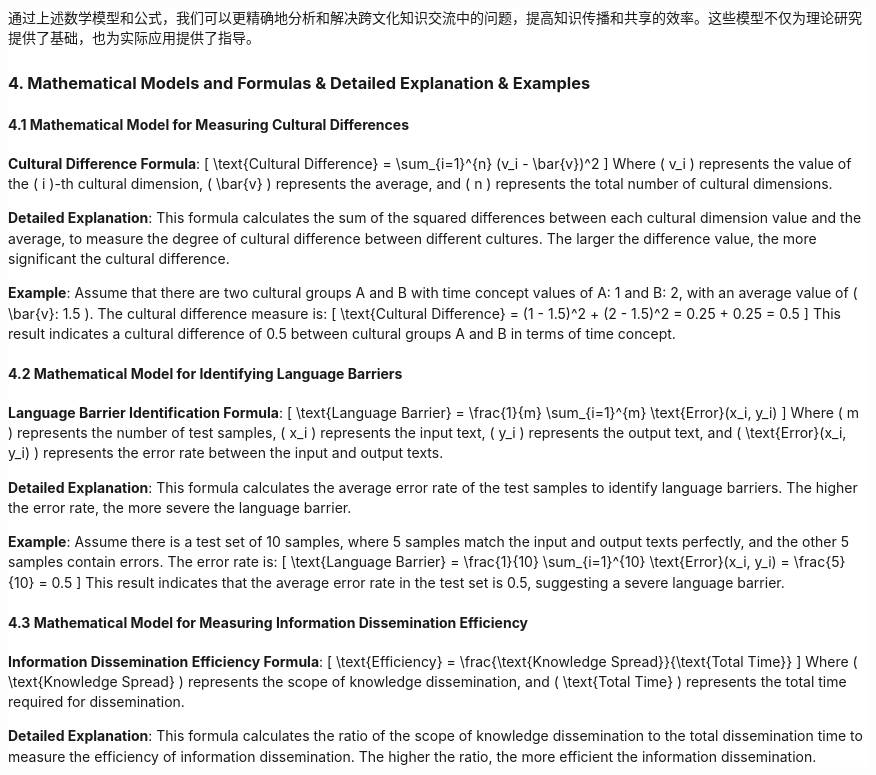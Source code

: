 通过上述数学模型和公式，我们可以更精确地分析和解决跨文化知识交流中的问题，提高知识传播和共享的效率。这些模型不仅为理论研究提供了基础，也为实际应用提供了指导。

### 4. Mathematical Models and Formulas & Detailed Explanation & Examples
#### 4.1 Mathematical Model for Measuring Cultural Differences

**Cultural Difference Formula**:
\[ \text{Cultural Difference} = \sum_{i=1}^{n} (v_i - \bar{v})^2 \]
Where \( v_i \) represents the value of the \( i \)-th cultural dimension, \( \bar{v} \) represents the average, and \( n \) represents the total number of cultural dimensions.

**Detailed Explanation**:
This formula calculates the sum of the squared differences between each cultural dimension value and the average, to measure the degree of cultural difference between different cultures. The larger the difference value, the more significant the cultural difference.

**Example**:
Assume that there are two cultural groups A and B with time concept values of A: 1 and B: 2, with an average value of \( \bar{v}: 1.5 \). The cultural difference measure is:
\[ \text{Cultural Difference} = (1 - 1.5)^2 + (2 - 1.5)^2 = 0.25 + 0.25 = 0.5 \]
This result indicates a cultural difference of 0.5 between cultural groups A and B in terms of time concept.

#### 4.2 Mathematical Model for Identifying Language Barriers

**Language Barrier Identification Formula**:
\[ \text{Language Barrier} = \frac{1}{m} \sum_{i=1}^{m} \text{Error}(x_i, y_i) \]
Where \( m \) represents the number of test samples, \( x_i \) represents the input text, \( y_i \) represents the output text, and \( \text{Error}(x_i, y_i) \) represents the error rate between the input and output texts.

**Detailed Explanation**:
This formula calculates the average error rate of the test samples to identify language barriers. The higher the error rate, the more severe the language barrier.

**Example**:
Assume there is a test set of 10 samples, where 5 samples match the input and output texts perfectly, and the other 5 samples contain errors. The error rate is:
\[ \text{Language Barrier} = \frac{1}{10} \sum_{i=1}^{10} \text{Error}(x_i, y_i) = \frac{5}{10} = 0.5 \]
This result indicates that the average error rate in the test set is 0.5, suggesting a severe language barrier.

#### 4.3 Mathematical Model for Measuring Information Dissemination Efficiency

**Information Dissemination Efficiency Formula**:
\[ \text{Efficiency} = \frac{\text{Knowledge Spread}}{\text{Total Time}} \]
Where \( \text{Knowledge Spread} \) represents the scope of knowledge dissemination, and \( \text{Total Time} \) represents the total time required for dissemination.

**Detailed Explanation**:
This formula calculates the ratio of the scope of knowledge dissemination to the total dissemination time to measure the efficiency of information dissemination. The higher the ratio, the more efficient the information dissemination.

